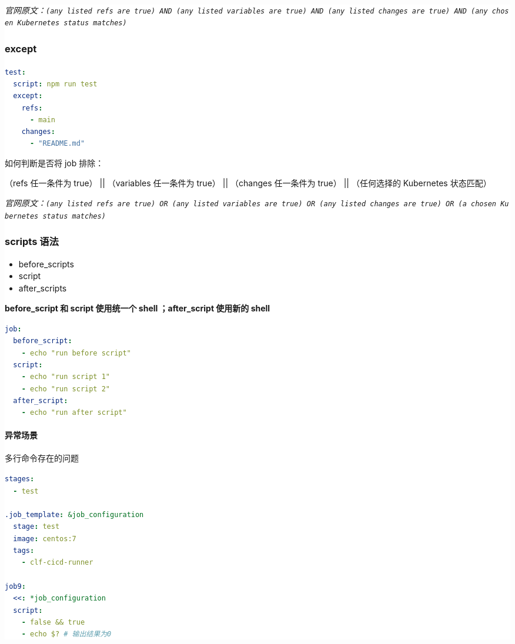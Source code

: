 _官网原文：`(any listed refs are true) AND (any listed variables are true) AND (any listed changes are true) AND (any chosen Kubernetes status matches)`_

### except

```yaml
test:
  script: npm run test
  except:
    refs:
      - main
    changes:
      - "README.md"
```

如何判断是否将 job 排除：

（refs 任一条件为 true） || （variables 任一条件为 true） || （changes 任一条件为 true） || （任何选择的 Kubernetes 状态匹配）

_官网原文：`(any listed refs are true) OR (any listed variables are true) OR (any listed changes are true) OR (a chosen Kubernetes status matches)`_

### scripts 语法

- before_scripts
- script
- after_scripts

**before_script 和 script 使用统一个 shell ；after_script 使用新的 shell**

```yaml
job:
  before_script:
    - echo "run before script"
  script:
    - echo "run script 1"
    - echo "run script 2"
  after_script:
    - echo "run after script"
```

#### 异常场景

多行命令存在的问题

```yaml
stages:
  - test

.job_template: &job_configuration
  stage: test
  image: centos:7
  tags:
    - clf-cicd-runner

job9:
  <<: *job_configuration
  script:
    - false && true
    - echo $? # 输出结果为0
```
